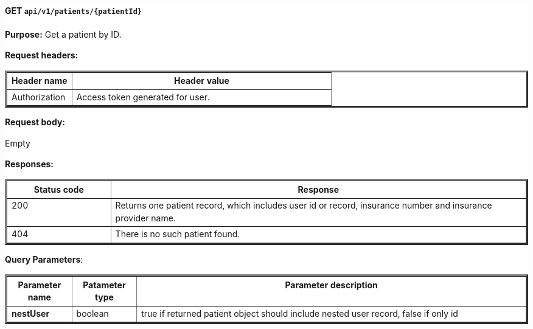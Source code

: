 #### GET `api/v1/patients/{patientId}` 

**Purpose:** Get a patient by ID.

**Request headers:**

<table border=3>
<tr>
  <th style="width:20%;">Header name</th>
  <th>Header value</th>
  </tr>

  <tr>
  <td>Authorization</th>
  <td>Access token generated for user.</td>
  </tr>
</table>

**Request body:**

Empty

**Responses:**

<table border=3>
    <tr>
  <th style="width:20%;">Status code</th>
  <th>Response</th>
  </tr>

  <tr>
  <td>200</th>
  <td>Returns one patient record, which includes user id or record, insurance number and insurance provider name.</td>
  </tr>

  <tr>
  <td>404</th>
  <td>There is no such patient found.</td>
  </tr>
</table>

**Query Parameters**:

<table border=3>
  <tr>
    <th style="width: 10%;">
    Parameter name</th>
    <th style="width: 10%;">
    Patameter type</th>
    <th style="width: 60%;">
    Parameter description</th>
  </tr>
    <td><b>nestUser</b></td>
    <td>boolean</td>
    <td>true if returned patient object should include nested user record, false if only id</td>
  </tr>
</table>
